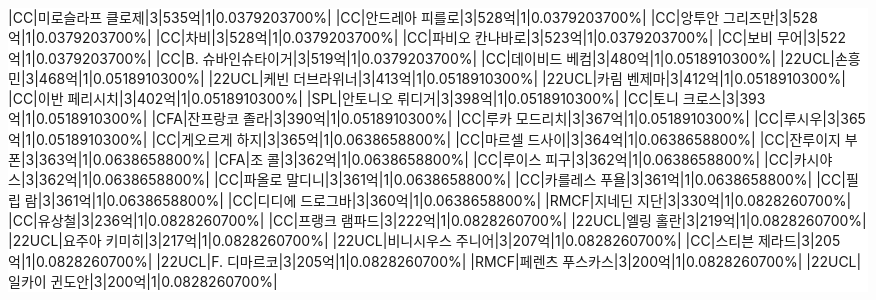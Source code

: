 |CC|미로슬라프 클로제|3|535억|1|0.0379203700%|
|CC|안드레아 피를로|3|528억|1|0.0379203700%|
|CC|앙투안 그리즈만|3|528억|1|0.0379203700%|
|CC|차비|3|528억|1|0.0379203700%|
|CC|파비오 칸나바로|3|523억|1|0.0379203700%|
|CC|보비 무어|3|522억|1|0.0379203700%|
|CC|B. 슈바인슈타이거|3|519억|1|0.0379203700%|
|CC|데이비드 베컴|3|480억|1|0.0518910300%|
|22UCL|손흥민|3|468억|1|0.0518910300%|
|22UCL|케빈 더브라위너|3|413억|1|0.0518910300%|
|22UCL|카림 벤제마|3|412억|1|0.0518910300%|
|CC|이반 페리시치|3|402억|1|0.0518910300%|
|SPL|안토니오 뤼디거|3|398억|1|0.0518910300%|
|CC|토니 크로스|3|393억|1|0.0518910300%|
|CFA|잔프랑코 졸라|3|390억|1|0.0518910300%|
|CC|루카 모드리치|3|367억|1|0.0518910300%|
|CC|루시우|3|365억|1|0.0518910300%|
|CC|게오르게 하지|3|365억|1|0.0638658800%|
|CC|마르셀 드사이|3|364억|1|0.0638658800%|
|CC|잔루이지 부폰|3|363억|1|0.0638658800%|
|CFA|조 콜|3|362억|1|0.0638658800%|
|CC|루이스 피구|3|362억|1|0.0638658800%|
|CC|카시야스|3|362억|1|0.0638658800%|
|CC|파올로 말디니|3|361억|1|0.0638658800%|
|CC|카를레스 푸욜|3|361억|1|0.0638658800%|
|CC|필립 람|3|361억|1|0.0638658800%|
|CC|디디에 드로그바|3|360억|1|0.0638658800%|
|RMCF|지네딘 지단|3|330억|1|0.0828260700%|
|CC|유상철|3|236억|1|0.0828260700%|
|CC|프랭크 램파드|3|222억|1|0.0828260700%|
|22UCL|엘링 홀란|3|219억|1|0.0828260700%|
|22UCL|요주아 키미히|3|217억|1|0.0828260700%|
|22UCL|비니시우스 주니어|3|207억|1|0.0828260700%|
|CC|스티븐 제라드|3|205억|1|0.0828260700%|
|22UCL|F. 디마르코|3|205억|1|0.0828260700%|
|RMCF|페렌츠 푸스카스|3|200억|1|0.0828260700%|
|22UCL|일카이 귄도안|3|200억|1|0.0828260700%|